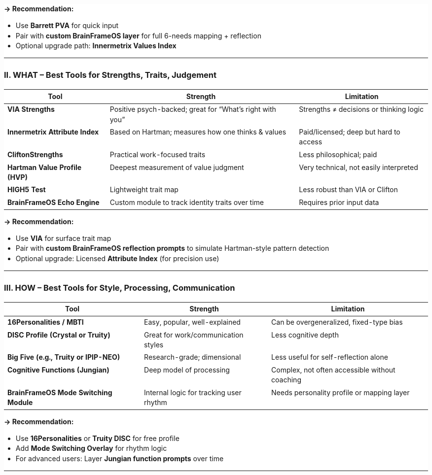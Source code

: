 **→ Recommendation:**

*   Use **Barrett PVA** for quick input
*   Pair with **custom BrainFrameOS layer** for full 6-needs mapping + reflection
*   Optional upgrade path: **Innermetrix Values Index**

* * *

### **II. WHAT – Best Tools for Strengths, Traits, Judgement**

| Tool | Strength | Limitation |
| --- | --- | --- |
| **VIA Strengths** | Positive psych-backed; great for “What’s right with you” | Strengths ≠ decisions or thinking logic |
| **Innermetrix Attribute Index** | Based on Hartman; measures how one thinks & values | Paid/licensed; deep but hard to access |
| **CliftonStrengths** | Practical work-focused traits | Less philosophical; paid |
| **Hartman Value Profile (HVP)** | Deepest measurement of value judgment | Very technical, not easily interpreted |
| **HIGH5 Test** | Lightweight trait map | Less robust than VIA or Clifton |
| **BrainFrameOS Echo Engine** | Custom module to track identity traits over time | Requires prior input data |

**→ Recommendation:**

*   Use **VIA** for surface trait map
*   Pair with **custom BrainFrameOS reflection prompts** to simulate Hartman-style pattern detection
*   Optional upgrade: Licensed **Attribute Index** (for precision use)

* * *

### **III. HOW – Best Tools for Style, Processing, Communication**

| Tool | Strength | Limitation |
| --- | --- | --- |
| **16Personalities / MBTI** | Easy, popular, well-explained | Can be overgeneralized, fixed-type bias |
| **DISC Profile (Crystal or Truity)** | Great for work/communication styles | Less cognitive depth |
| **Big Five (e.g., Truity or IPIP-NEO)** | Research-grade; dimensional | Less useful for self-reflection alone |
| **Cognitive Functions (Jungian)** | Deep model of processing | Complex, not often accessible without coaching |
| **BrainFrameOS Mode Switching Module** | Internal logic for tracking user rhythm | Needs personality profile or mapping layer |

**→ Recommendation:**

*   Use **16Personalities** or **Truity DISC** for free profile
*   Add **Mode Switching Overlay** for rhythm logic
*   For advanced users: Layer **Jungian function prompts** over time

* * *
